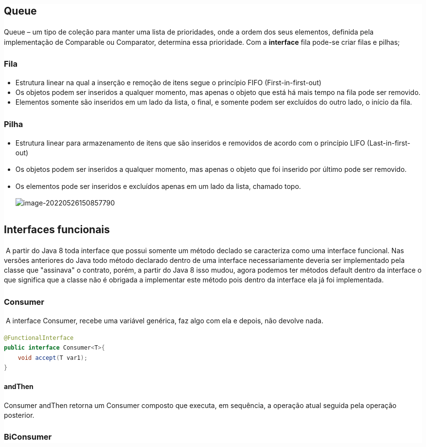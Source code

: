 ## Queue 

Queue – um tipo de coleção para manter uma lista de prioridades, onde a ordem dos seus elementos, definida pela implementação de Comparable ou Comparator, determina essa prioridade. Com a **interface** fila pode-se criar filas e pilhas;

### Fila

- Estrutura linear na qual a inserção e remoção de itens segue o princípio FIFO (First-in-first-out)
- Os objetos podem ser inseridos a qualquer momento, mas apenas o objeto que está há mais tempo na fila pode ser removido.
- Elementos somente são inseridos em um lado da lista, o final, e somente podem ser excluídos do outro lado, o início da fila.

### Pilha

- Estrutura linear para armazenamento de itens que são inseridos e removidos de acordo com o princípio LIFO (Last-in-first-out)

- Os objetos podem ser inseridos a qualquer momento, mas apenas o objeto que foi inserido por último pode ser removido.

- Os elementos pode ser inseridos e excluídos apenas em um lado da lista, chamado topo.

  

  ![image-20220526150857790](/home/gabriel/.config/Typora/typora-user-images/image-20220526150857790.png)

## Interfaces funcionais

​	A partir do Java 8 toda interface que possui somente um método declado se caracteriza como uma interface funcional. Nas versões anteriores do Java todo método declarado dentro de uma interface necessariamente deveria ser implementado pela classe que "assinava" o contrato, porém, a partir do Java 8 isso mudou, agora podemos ter métodos default dentro da interface o que significa que a classe não é obrigada a implementar este método pois dentro da interface ela já foi implementada.

### Consumer

​	A interface Consumer, recebe uma variável genérica, faz algo com ela e depois, não devolve nada.

`````java
@FunctionalInterface
public interface Consumer<T>{
    void accept(T var1);
}
`````

#### andThen

Consumer andThen retorna um Consumer composto que executa, em sequência, a operação atual seguida pela operação posterior.

### BiConsumer
